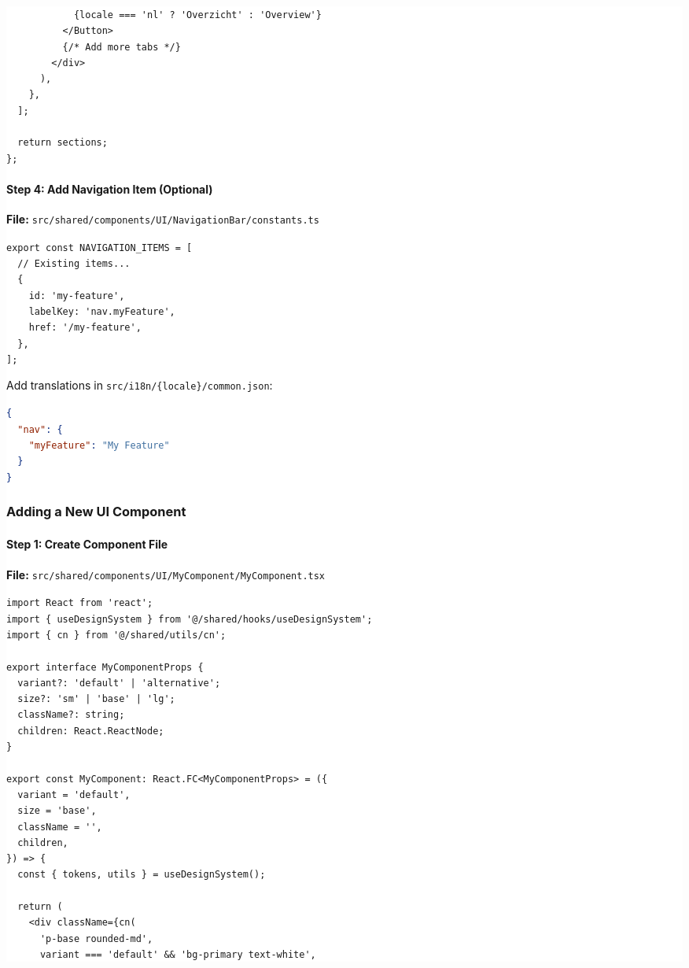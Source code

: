 ```tsx
            {locale === 'nl' ? 'Overzicht' : 'Overview'}
          </Button>
          {/* Add more tabs */}
        </div>
      ),
    },
  ];

  return sections;
};
```

#### Step 4: Add Navigation Item (Optional)

**File:** `src/shared/components/UI/NavigationBar/constants.ts`

```tsx
export const NAVIGATION_ITEMS = [
  // Existing items...
  {
    id: 'my-feature',
    labelKey: 'nav.myFeature',
    href: '/my-feature',
  },
];
```

Add translations in `src/i18n/{locale}/common.json`:
```json
{
  "nav": {
    "myFeature": "My Feature"
  }
}
```

### Adding a New UI Component

#### Step 1: Create Component File

**File:** `src/shared/components/UI/MyComponent/MyComponent.tsx`

```tsx
import React from 'react';
import { useDesignSystem } from '@/shared/hooks/useDesignSystem';
import { cn } from '@/shared/utils/cn';

export interface MyComponentProps {
  variant?: 'default' | 'alternative';
  size?: 'sm' | 'base' | 'lg';
  className?: string;
  children: React.ReactNode;
}

export const MyComponent: React.FC<MyComponentProps> = ({
  variant = 'default',
  size = 'base',
  className = '',
  children,
}) => {
  const { tokens, utils } = useDesignSystem();

  return (
    <div className={cn(
      'p-base rounded-md',
      variant === 'default' && 'bg-primary text-white',
```